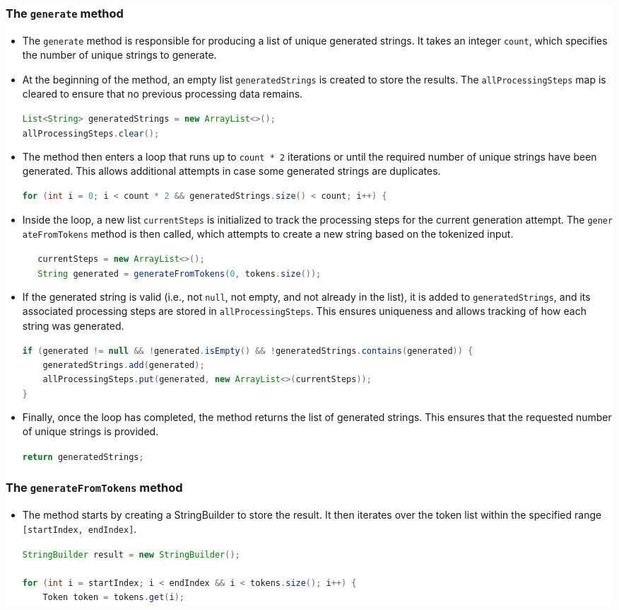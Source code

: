 ### The ```generate``` method
* The `generate` method is responsible for producing a list of unique generated strings.
It takes an integer `count`, which specifies the number of unique strings to generate.

* At the beginning of the method, an empty list `generatedStrings` is created to store the results. The `allProcessingSteps` map is cleared to ensure that no previous processing data remains.
    ```java
    List<String> generatedStrings = new ArrayList<>();
    allProcessingSteps.clear();
    ```

* The method then enters a loop that runs up to `count * 2` iterations or until the required number of unique strings have been generated. This allows additional attempts in case some generated strings are duplicates.

    ```java
    for (int i = 0; i < count * 2 && generatedStrings.size() < count; i++) {
    ```

* Inside the loop, a new list `currentSteps` is initialized to track the processing steps for the current generation attempt. The `generateFromTokens` method is then called, which attempts to create a new string based on the tokenized input.

    ```java
       currentSteps = new ArrayList<>();
       String generated = generateFromTokens(0, tokens.size());
    ```
  
* If the generated string is valid (i.e., not `null`, not empty, and not already in the list), it is added to `generatedStrings`, and its associated processing steps are stored in `allProcessingSteps`. This ensures uniqueness and allows tracking of how each string was generated.

    ```java
    if (generated != null && !generated.isEmpty() && !generatedStrings.contains(generated)) {
        generatedStrings.add(generated);
        allProcessingSteps.put(generated, new ArrayList<>(currentSteps));
    }
    ```

* Finally, once the loop has completed, the method returns the list of generated strings. This ensures that the requested number of unique strings is provided.

    ```java
    return generatedStrings;
    ```


### The ```generateFromTokens``` method
* The method starts by creating a StringBuilder to store the result. It then iterates over the token list within the specified range ```[startIndex, endIndex]```.
    ```java
    StringBuilder result = new StringBuilder();

    for (int i = startIndex; i < endIndex && i < tokens.size(); i++) {
        Token token = tokens.get(i);
    ```
